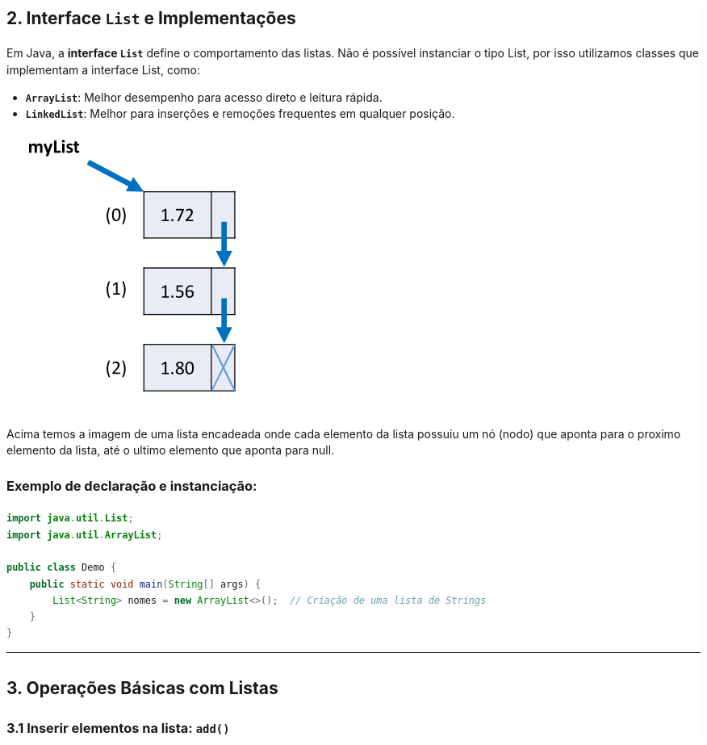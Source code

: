 
## **2. Interface `List` e Implementações**

Em Java, a **interface `List`** define o comportamento das listas. 
Não é possível instanciar o tipo List, por isso utilizamos classes que implementam a interface List, como:

- **`ArrayList`**: Melhor desempenho para acesso direto e leitura rápida.  
- **`LinkedList`**: Melhor para inserções e remoções frequentes em qualquer posição.  


![alt text](image-1.png)

Acima temos a imagem de uma lista encadeada onde cada elemento da lista possuiu um nó (nodo) que aponta para o proximo elemento da lista, até o ultimo elemento que aponta para null.


### **Exemplo de declaração e instanciação:**

```java
import java.util.List;
import java.util.ArrayList;

public class Demo {
    public static void main(String[] args) {
        List<String> nomes = new ArrayList<>();  // Criação de uma lista de Strings
    }
}
```

---

## **3. Operações Básicas com Listas**

### **3.1 Inserir elementos na lista: `add()`**
